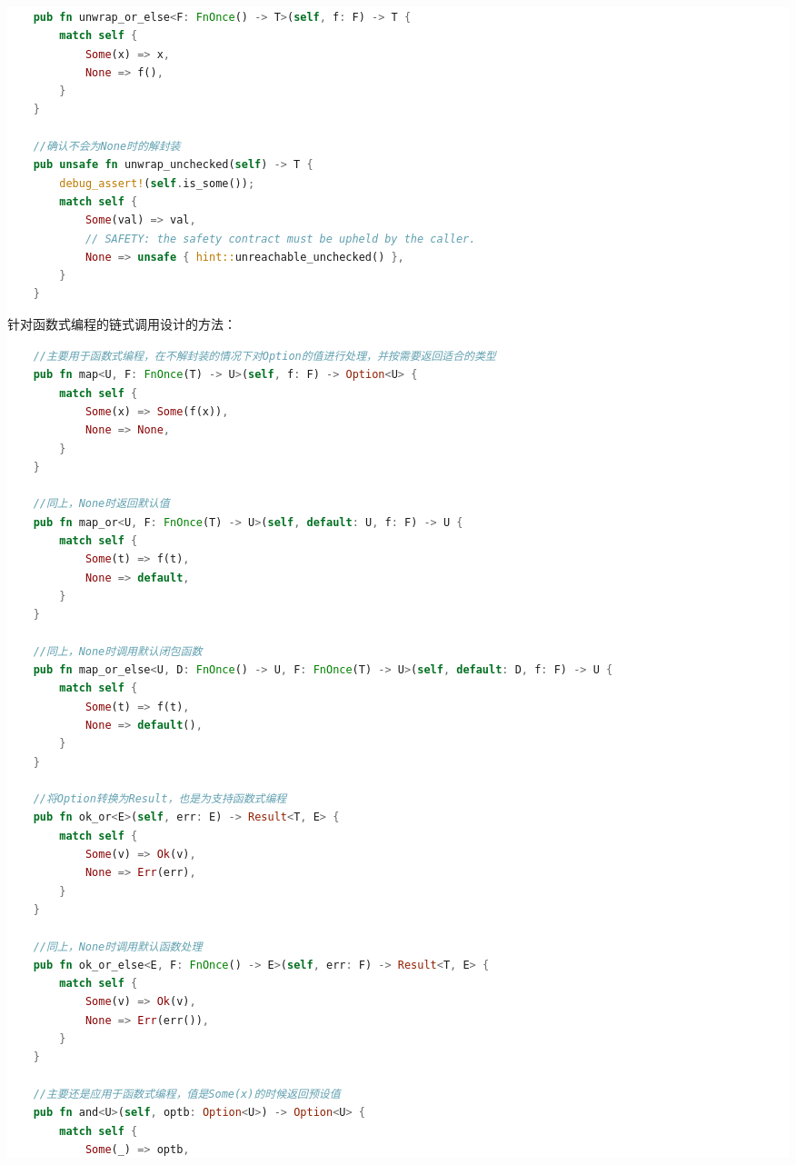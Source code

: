 ```rust
    pub fn unwrap_or_else<F: FnOnce() -> T>(self, f: F) -> T {
        match self {
            Some(x) => x,
            None => f(),
        }
    }

    //确认不会为None时的解封装
    pub unsafe fn unwrap_unchecked(self) -> T {
        debug_assert!(self.is_some());
        match self {
            Some(val) => val,
            // SAFETY: the safety contract must be upheld by the caller.
            None => unsafe { hint::unreachable_unchecked() },
        }
    }
```
针对函数式编程的链式调用设计的方法：
```rust
    //主要用于函数式编程，在不解封装的情况下对Option的值进行处理，并按需要返回适合的类型
    pub fn map<U, F: FnOnce(T) -> U>(self, f: F) -> Option<U> {
        match self {
            Some(x) => Some(f(x)),
            None => None,
        }
    }

    //同上，None时返回默认值
    pub fn map_or<U, F: FnOnce(T) -> U>(self, default: U, f: F) -> U {
        match self {
            Some(t) => f(t),
            None => default,
        }
    }

    //同上，None时调用默认闭包函数
    pub fn map_or_else<U, D: FnOnce() -> U, F: FnOnce(T) -> U>(self, default: D, f: F) -> U {
        match self {
            Some(t) => f(t),
            None => default(),
        }
    }

    //将Option转换为Result，也是为支持函数式编程
    pub fn ok_or<E>(self, err: E) -> Result<T, E> {
        match self {
            Some(v) => Ok(v),
            None => Err(err),
        }
    }

    //同上，None时调用默认函数处理
    pub fn ok_or_else<E, F: FnOnce() -> E>(self, err: F) -> Result<T, E> {
        match self {
            Some(v) => Ok(v),
            None => Err(err()),
        }
    }
    
    //主要还是应用于函数式编程，值是Some(x)的时候返回预设值
    pub fn and<U>(self, optb: Option<U>) -> Option<U> {
        match self {
            Some(_) => optb,
```